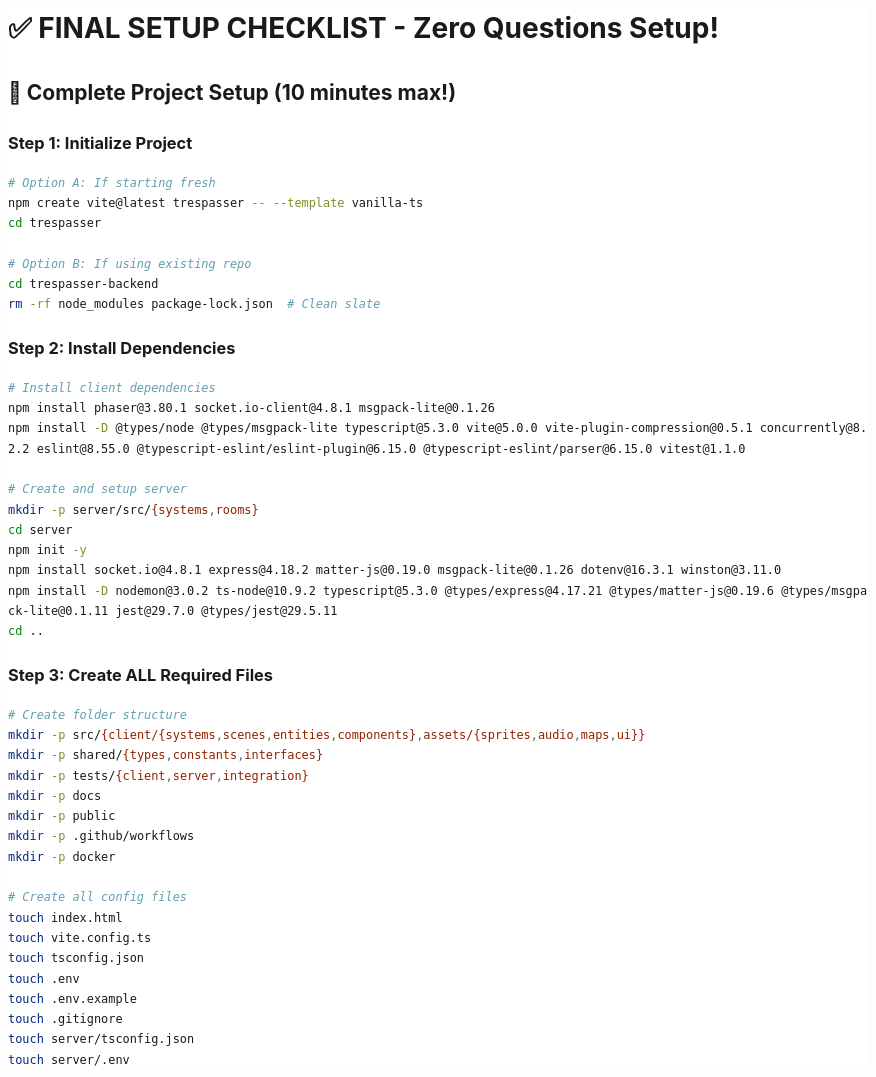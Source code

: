 # ✅ FINAL SETUP CHECKLIST - Zero Questions Setup!

## 🚀 Complete Project Setup (10 minutes max!)

### Step 1: Initialize Project
```bash
# Option A: If starting fresh
npm create vite@latest trespasser -- --template vanilla-ts
cd trespasser

# Option B: If using existing repo
cd trespasser-backend
rm -rf node_modules package-lock.json  # Clean slate
```

### Step 2: Install Dependencies
```bash
# Install client dependencies
npm install phaser@3.80.1 socket.io-client@4.8.1 msgpack-lite@0.1.26
npm install -D @types/node @types/msgpack-lite typescript@5.3.0 vite@5.0.0 vite-plugin-compression@0.5.1 concurrently@8.2.2 eslint@8.55.0 @typescript-eslint/eslint-plugin@6.15.0 @typescript-eslint/parser@6.15.0 vitest@1.1.0

# Create and setup server
mkdir -p server/src/{systems,rooms}
cd server
npm init -y
npm install socket.io@4.8.1 express@4.18.2 matter-js@0.19.0 msgpack-lite@0.1.26 dotenv@16.3.1 winston@3.11.0
npm install -D nodemon@3.0.2 ts-node@10.9.2 typescript@5.3.0 @types/express@4.17.21 @types/matter-js@0.19.6 @types/msgpack-lite@0.1.11 jest@29.7.0 @types/jest@29.5.11
cd ..
```

### Step 3: Create ALL Required Files
```bash
# Create folder structure
mkdir -p src/{client/{systems,scenes,entities,components},assets/{sprites,audio,maps,ui}}
mkdir -p shared/{types,constants,interfaces}
mkdir -p tests/{client,server,integration}
mkdir -p docs
mkdir -p public
mkdir -p .github/workflows
mkdir -p docker

# Create all config files
touch index.html
touch vite.config.ts
touch tsconfig.json
touch .env
touch .env.example
touch .gitignore
touch server/tsconfig.json
touch server/.env
```
